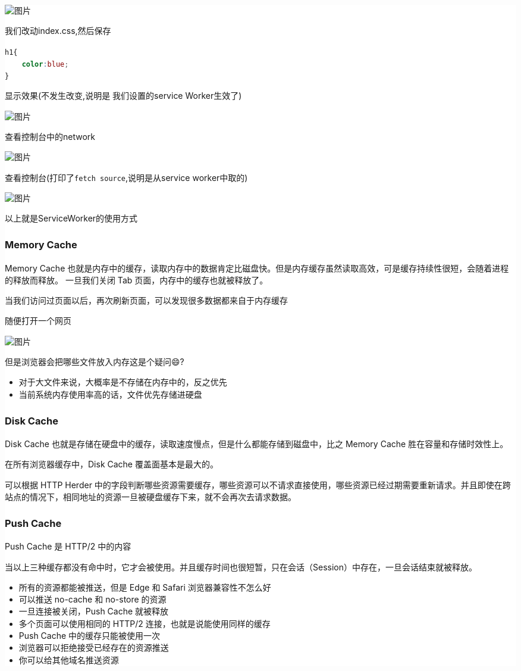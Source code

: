 ![图片](http://img.cdn.sugarat.top/mdImg/MTU4MzI5NDM0ODk2Nw==583294348967)

我们改动index.css,然后保存

```css
h1{
    color:blue;
}
```
显示效果(不发生改变,说明是 我们设置的service Worker生效了)

![图片](http://img.cdn.sugarat.top/mdImg/MTU4MzI5MzY2MjYwOQ==583293662609)

查看控制台中的network

![图片](http://img.cdn.sugarat.top/mdImg/MTU4MzI5NDgzMzE2NA==583294833164)

查看控制台(打印了``fetch source``,说明是从service worker中取的)

![图片](http://img.cdn.sugarat.top/mdImg/MTU4MzI5NDAwODM1MA==583294008350)

以上就是ServiceWorker的使用方式

### Memory Cache

Memory Cache 也就是内存中的缓存，读取内存中的数据肯定比磁盘快。但是内存缓存虽然读取高效，可是缓存持续性很短，会随着进程的释放而释放。 一旦我们关闭 Tab 页面，内存中的缓存也就被释放了。

当我们访问过页面以后，再次刷新页面，可以发现很多数据都来自于内存缓存

随便打开一个网页

![图片](http://img.cdn.sugarat.top/mdImg/MTU4MzI5NDkzNTYxOQ==583294935619)

但是浏览器会把哪些文件放入内存这是个疑问:smile:?

* 对于大文件来说，大概率是不存储在内存中的，反之优先
* 当前系统内存使用率高的话，文件优先存储进硬盘

### Disk Cache

Disk Cache 也就是存储在硬盘中的缓存，读取速度慢点，但是什么都能存储到磁盘中，比之 Memory Cache 胜在容量和存储时效性上。

在所有浏览器缓存中，Disk Cache 覆盖面基本是最大的。

可以根据 HTTP Herder 中的字段判断哪些资源需要缓存，哪些资源可以不请求直接使用，哪些资源已经过期需要重新请求。并且即使在跨站点的情况下，相同地址的资源一旦被硬盘缓存下来，就不会再次去请求数据。

### Push Cache
Push Cache 是 HTTP/2 中的内容

当以上三种缓存都没有命中时，它才会被使用。并且缓存时间也很短暂，只在会话（Session）中存在，一旦会话结束就被释放。

* 所有的资源都能被推送，但是 Edge 和 Safari 浏览器兼容性不怎么好
* 可以推送 no-cache 和 no-store 的资源
* 一旦连接被关闭，Push Cache 就被释放
* 多个页面可以使用相同的 HTTP/2 连接，也就是说能使用同样的缓存
* Push Cache 中的缓存只能被使用一次
* 浏览器可以拒绝接受已经存在的资源推送
* 你可以给其他域名推送资源
